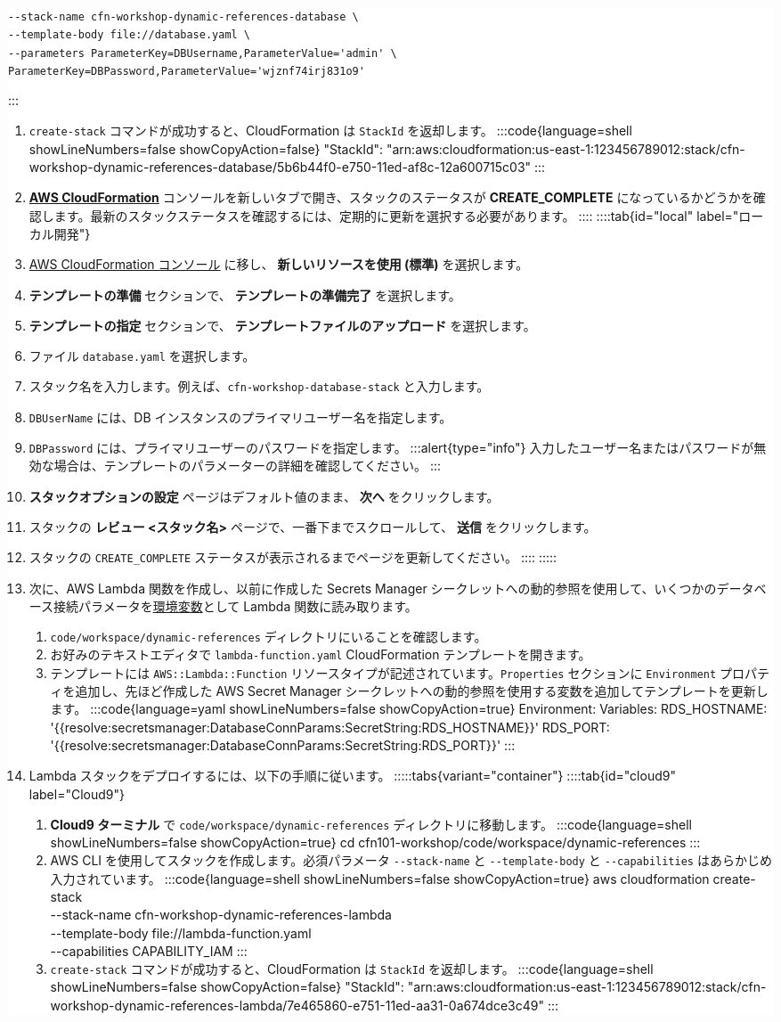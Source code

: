     --stack-name cfn-workshop-dynamic-references-database \
    --template-body file://database.yaml \
    --parameters ParameterKey=DBUsername,ParameterValue='admin' \
    ParameterKey=DBPassword,ParameterValue='wjznf74irj831o9'
   :::
   1. `create-stack` コマンドが成功すると、CloudFormation は `StackId` を返却します。
   :::code{language=shell showLineNumbers=false showCopyAction=false}
   "StackId": "arn:aws:cloudformation:us-east-1:123456789012:stack/cfn-workshop-dynamic-references-database/5b6b44f0-e750-11ed-af8c-12a600715c03"
   :::
   1. **[AWS CloudFormation](https://console.aws.amazon.com/cloudformation)** コンソールを新しいタブで開き、スタックのステータスが **CREATE_COMPLETE** になっているかどうかを確認します。最新のスタックステータスを確認するには、定期的に更新を選択する必要があります。
   ::::
   ::::tab{id="local" label="ローカル開発"}
   1. [AWS CloudFormation コンソール](https://console.aws.amazon.com/cloudformation/) に移し、 **新しいリソースを使用 (標準)** を選択します。
   1. **テンプレートの準備** セクションで、 **テンプレートの準備完了** を選択します。
   1. **テンプレートの指定** セクションで、 **テンプレートファイルのアップロード** を選択します。
   1. ファイル `database.yaml` を選択します。
   1. スタック名を入力します。例えば、`cfn-workshop-database-stack` と入力します。
   1. `DBUserName` には、DB インスタンスのプライマリユーザー名を指定します。
   1. `DBPassword` には、プライマリユーザーのパスワードを指定します。
   :::alert{type="info"}
   入力したユーザー名またはパスワードが無効な場合は、テンプレートのパラメーターの詳細を確認してください。
   :::
   1. **スタックオプションの設定** ページはデフォルト値のまま、 **次へ** をクリックします。
   1. スタックの **レビュー <スタック名>** ページで、一番下までスクロールして、 **送信** をクリックします。
   1. スタックの `CREATE_COMPLETE` ステータスが表示されるまでページを更新してください。
   ::::
   :::::

1. 次に、AWS Lambda 関数を作成し、以前に作成した Secrets Manager シークレットへの動的参照を使用して、いくつかのデータベース接続パラメータを[環境変数](https://docs.aws.amazon.com/ja_jp/lambda/latest/dg/configuration-envvars.html)として Lambda 関数に読み取ります。
    1. `code/workspace/dynamic-references` ディレクトリにいることを確認します。
    1. お好みのテキストエディタで `lambda-function.yaml` CloudFormation テンプレートを開きます。
    1. テンプレートには `AWS::Lambda::Function` リソースタイプが記述されています。`Properties` セクションに `Environment` プロパティを追加し、先ほど作成した AWS Secret Manager シークレットへの動的参照を使用する変数を追加してテンプレートを更新します。
    :::code{language=yaml showLineNumbers=false showCopyAction=true}
    Environment:
      Variables:
        RDS_HOSTNAME: '{{resolve:secretsmanager:DatabaseConnParams:SecretString:RDS_HOSTNAME}}'
        RDS_PORT: '{{resolve:secretsmanager:DatabaseConnParams:SecretString:RDS_PORT}}'
    :::
1. Lambda スタックをデプロイするには、以下の手順に従います。
   :::::tabs{variant="container"}
   ::::tab{id="cloud9" label="Cloud9"}
   1. **Cloud9 ターミナル** で `code/workspace/dynamic-references` ディレクトリに移動します。
   :::code{language=shell showLineNumbers=false showCopyAction=true}
   cd cfn101-workshop/code/workspace/dynamic-references
   :::
   1. AWS CLI を使用してスタックを作成します。必須パラメータ `--stack-name` と `--template-body` と `--capabilities` はあらかじめ入力されています。
   :::code{language=shell showLineNumbers=false showCopyAction=true}
   aws cloudformation create-stack \
    --stack-name cfn-workshop-dynamic-references-lambda \
    --template-body file://lambda-function.yaml \
    --capabilities CAPABILITY_IAM
   :::
   1. `create-stack` コマンドが成功すると、CloudFormation は `StackId` を返却します。
   :::code{language=shell showLineNumbers=false showCopyAction=false}
   "StackId": "arn:aws:cloudformation:us-east-1:123456789012:stack/cfn-workshop-dynamic-references-lambda/7e465860-e751-11ed-aa31-0a674dce3c49"
   :::